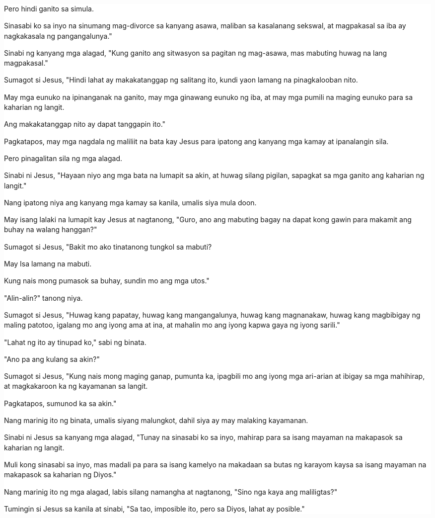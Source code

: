 Pero hindi ganito sa simula.

Sinasabi ko sa inyo na sinumang mag-divorce sa kanyang asawa, maliban sa kasalanang sekswal, at magpakasal sa iba ay nagkakasala ng pangangalunya."

Sinabi ng kanyang mga alagad, "Kung ganito ang sitwasyon sa pagitan ng mag-asawa, mas mabuting huwag na lang magpakasal."

Sumagot si Jesus, "Hindi lahat ay makakatanggap ng salitang ito, kundi yaon lamang na pinagkalooban nito.

May mga eunuko na ipinanganak na ganito, may mga ginawang eunuko ng iba, at may mga pumili na maging eunuko para sa kaharian ng langit.

Ang makakatanggap nito ay dapat tanggapin ito."

Pagkatapos, may mga nagdala ng maliliit na bata kay Jesus para ipatong ang kanyang mga kamay at ipanalangin sila.

Pero pinagalitan sila ng mga alagad.

Sinabi ni Jesus, "Hayaan niyo ang mga bata na lumapit sa akin, at huwag silang pigilan, sapagkat sa mga ganito ang kaharian ng langit."

Nang ipatong niya ang kanyang mga kamay sa kanila, umalis siya mula doon.

May isang lalaki na lumapit kay Jesus at nagtanong, "Guro, ano ang mabuting bagay na dapat kong gawin para makamit ang buhay na walang hanggan?"

Sumagot si Jesus, "Bakit mo ako tinatanong tungkol sa mabuti?

May Isa lamang na mabuti.

Kung nais mong pumasok sa buhay, sundin mo ang mga utos."

"Alin-alin?" tanong niya.

Sumagot si Jesus, "Huwag kang papatay, huwag kang mangangalunya, huwag kang magnanakaw, huwag kang magbibigay ng maling patotoo, igalang mo ang iyong ama at ina, at mahalin mo ang iyong kapwa gaya ng iyong sarili."

"Lahat ng ito ay tinupad ko," sabi ng binata.

"Ano pa ang kulang sa akin?"

Sumagot si Jesus, "Kung nais mong maging ganap, pumunta ka, ipagbili mo ang iyong mga ari-arian at ibigay sa mga mahihirap, at magkakaroon ka ng kayamanan sa langit.

Pagkatapos, sumunod ka sa akin."

Nang marinig ito ng binata, umalis siyang malungkot, dahil siya ay may malaking kayamanan.

Sinabi ni Jesus sa kanyang mga alagad, "Tunay na sinasabi ko sa inyo, mahirap para sa isang mayaman na makapasok sa kaharian ng langit.

Muli kong sinasabi sa inyo, mas madali pa para sa isang kamelyo na makadaan sa butas ng karayom kaysa sa isang mayaman na makapasok sa kaharian ng Diyos."

Nang marinig ito ng mga alagad, labis silang namangha at nagtanong, "Sino nga kaya ang maliligtas?"

Tumingin si Jesus sa kanila at sinabi, "Sa tao, imposible ito, pero sa Diyos, lahat ay posible."
